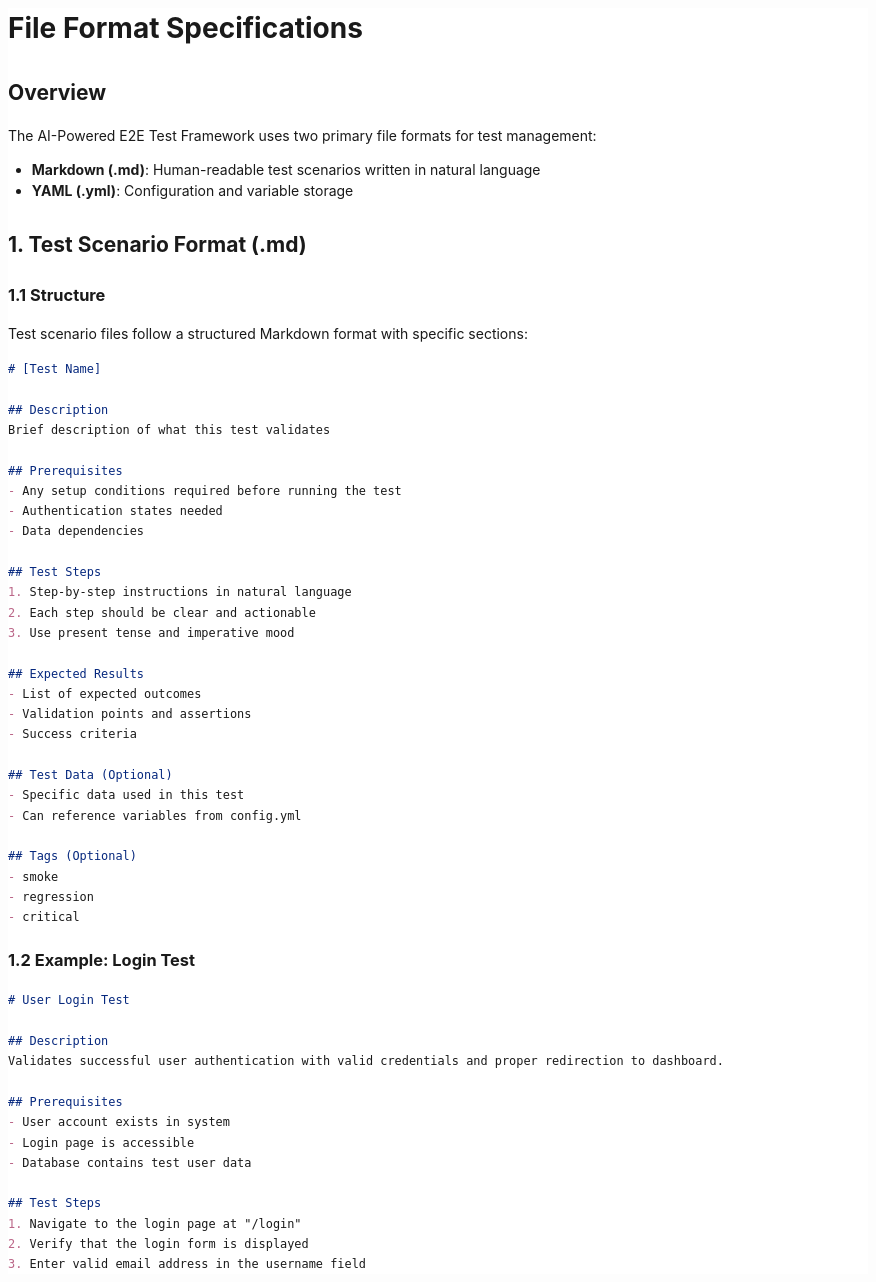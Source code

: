 # File Format Specifications

## Overview

The AI-Powered E2E Test Framework uses two primary file formats for test management:
- **Markdown (.md)**: Human-readable test scenarios written in natural language
- **YAML (.yml)**: Configuration and variable storage

## 1. Test Scenario Format (.md)

### 1.1 Structure

Test scenario files follow a structured Markdown format with specific sections:

```markdown
# [Test Name]

## Description
Brief description of what this test validates

## Prerequisites
- Any setup conditions required before running the test
- Authentication states needed
- Data dependencies

## Test Steps
1. Step-by-step instructions in natural language
2. Each step should be clear and actionable
3. Use present tense and imperative mood

## Expected Results
- List of expected outcomes
- Validation points and assertions
- Success criteria

## Test Data (Optional)
- Specific data used in this test
- Can reference variables from config.yml

## Tags (Optional)
- smoke
- regression  
- critical
```

### 1.2 Example: Login Test

```markdown
# User Login Test

## Description
Validates successful user authentication with valid credentials and proper redirection to dashboard.

## Prerequisites
- User account exists in system
- Login page is accessible
- Database contains test user data

## Test Steps
1. Navigate to the login page at "/login"
2. Verify that the login form is displayed
3. Enter valid email address in the username field
```